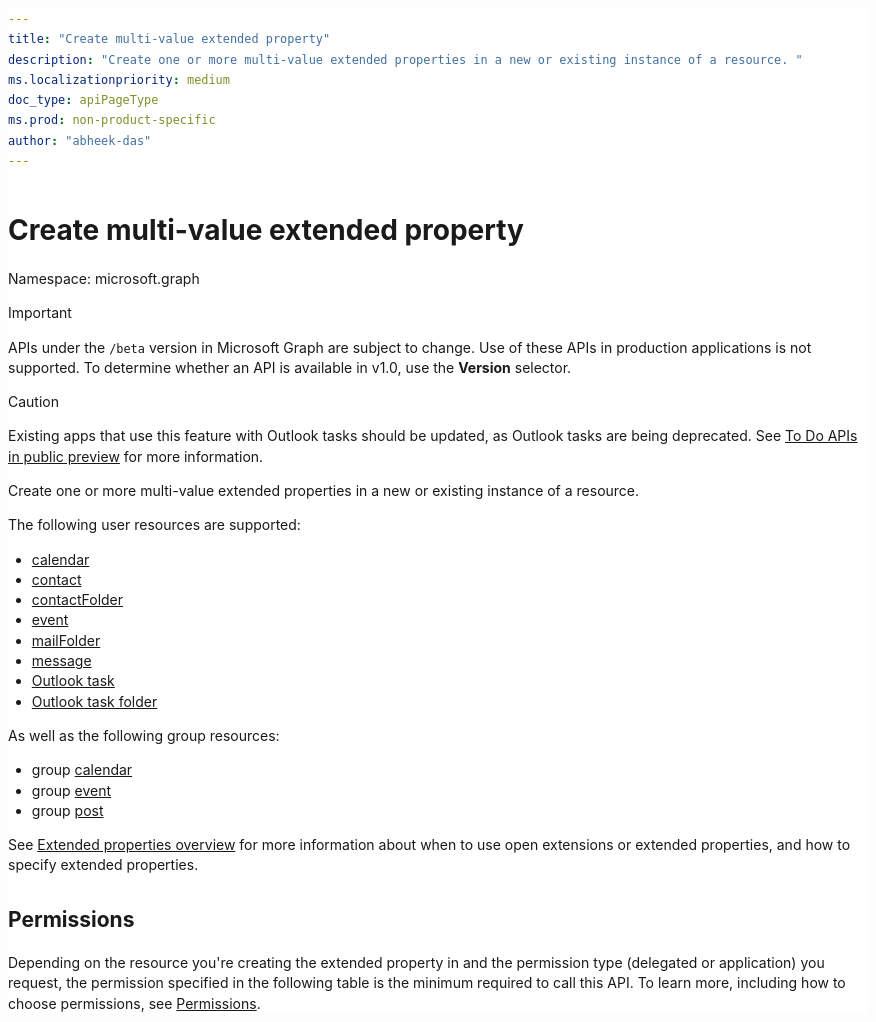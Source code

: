 ```yaml
---
title: "Create multi-value extended property"
description: "Create one or more multi-value extended properties in a new or existing instance of a resource. "
ms.localizationpriority: medium
doc_type: apiPageType
ms.prod: non-product-specific
author: "abheek-das"
---
```


# Create multi-value extended property

Namespace: microsoft.graph

> [!IMPORTANT]
> APIs under the `/beta` version in Microsoft Graph are subject to change. Use of these APIs in production applications is not supported. To determine whether an API is available in v1.0, use the **Version** selector.

> [!CAUTION]
> Existing apps that use this feature with Outlook tasks should be updated, as Outlook tasks are being deprecated. See [To Do APIs in public preview](https://developer.microsoft.com/graph/blogs/the-new-improved-microsoft-graph-to-do-apis-are-now-in-public-preview/) for more information.

Create one or more multi-value extended properties in a new or existing instance of a resource.

The following user resources are supported:

- [calendar](../resources/calendar.md)
- [contact](../resources/contact.md)
- [contactFolder](../resources/contactfolder.md)
- [event](../resources/event.md)
- [mailFolder](../resources/mailfolder.md)
- [message](../resources/message.md)
- [Outlook task](../resources/outlooktask.md)
- [Outlook task folder](../resources/outlooktaskfolder.md)

As well as the following group resources:

- group [calendar](../resources/calendar.md)
- group [event](../resources/event.md)
- group [post](../resources/post.md)

See [Extended properties overview](../resources/extended-properties-overview.md) for more information about when to use
open extensions or extended properties, and how to specify extended properties.

## Permissions
Depending on the resource you're creating the extended property in and the permission type (delegated or application) you request, the permission specified in the following table is the minimum required to call this API. To learn more, including how to choose permissions, see [Permissions](/graph/permissions-reference).
